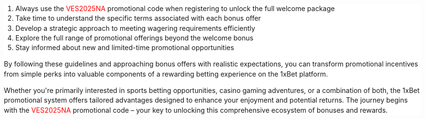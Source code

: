 1. Always use the <span style="color:red">VES2025NA</span> promotional code when registering to unlock the full welcome package
2. Take time to understand the specific terms associated with each bonus offer
3. Develop a strategic approach to meeting wagering requirements efficiently
4. Explore the full range of promotional offerings beyond the welcome bonus
5. Stay informed about new and limited-time promotional opportunities

By following these guidelines and approaching bonus offers with realistic expectations, you can transform promotional incentives from simple perks into valuable components of a rewarding betting experience on the 1xBet platform.

Whether you're primarily interested in sports betting opportunities, casino gaming adventures, or a combination of both, the 1xBet promotional system offers tailored advantages designed to enhance your enjoyment and potential returns. The journey begins with the <span style="color:red">VES2025NA</span> promotional code – your key to unlocking this comprehensive ecosystem of bonuses and rewards.
